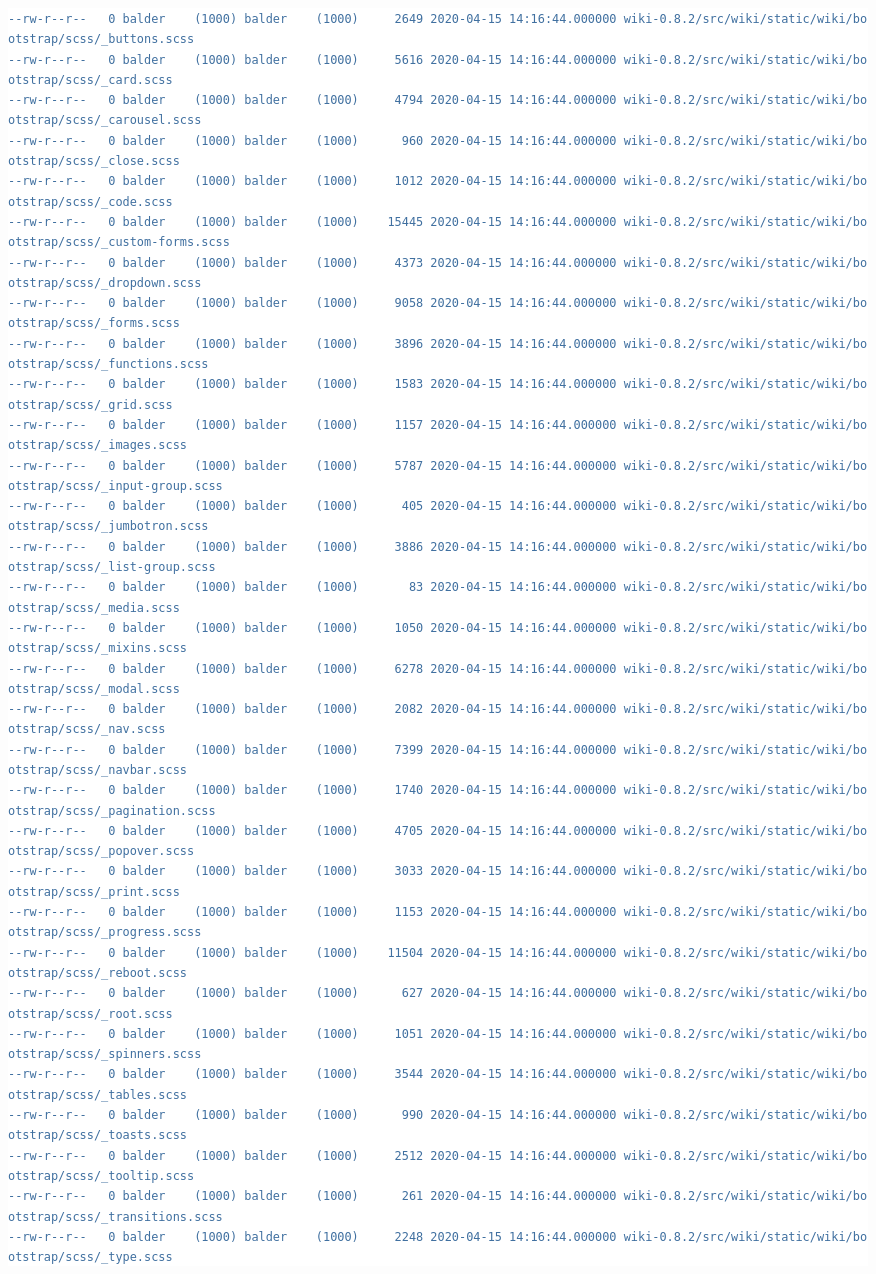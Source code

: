 ```diff
--rw-r--r--   0 balder    (1000) balder    (1000)     2649 2020-04-15 14:16:44.000000 wiki-0.8.2/src/wiki/static/wiki/bootstrap/scss/_buttons.scss
--rw-r--r--   0 balder    (1000) balder    (1000)     5616 2020-04-15 14:16:44.000000 wiki-0.8.2/src/wiki/static/wiki/bootstrap/scss/_card.scss
--rw-r--r--   0 balder    (1000) balder    (1000)     4794 2020-04-15 14:16:44.000000 wiki-0.8.2/src/wiki/static/wiki/bootstrap/scss/_carousel.scss
--rw-r--r--   0 balder    (1000) balder    (1000)      960 2020-04-15 14:16:44.000000 wiki-0.8.2/src/wiki/static/wiki/bootstrap/scss/_close.scss
--rw-r--r--   0 balder    (1000) balder    (1000)     1012 2020-04-15 14:16:44.000000 wiki-0.8.2/src/wiki/static/wiki/bootstrap/scss/_code.scss
--rw-r--r--   0 balder    (1000) balder    (1000)    15445 2020-04-15 14:16:44.000000 wiki-0.8.2/src/wiki/static/wiki/bootstrap/scss/_custom-forms.scss
--rw-r--r--   0 balder    (1000) balder    (1000)     4373 2020-04-15 14:16:44.000000 wiki-0.8.2/src/wiki/static/wiki/bootstrap/scss/_dropdown.scss
--rw-r--r--   0 balder    (1000) balder    (1000)     9058 2020-04-15 14:16:44.000000 wiki-0.8.2/src/wiki/static/wiki/bootstrap/scss/_forms.scss
--rw-r--r--   0 balder    (1000) balder    (1000)     3896 2020-04-15 14:16:44.000000 wiki-0.8.2/src/wiki/static/wiki/bootstrap/scss/_functions.scss
--rw-r--r--   0 balder    (1000) balder    (1000)     1583 2020-04-15 14:16:44.000000 wiki-0.8.2/src/wiki/static/wiki/bootstrap/scss/_grid.scss
--rw-r--r--   0 balder    (1000) balder    (1000)     1157 2020-04-15 14:16:44.000000 wiki-0.8.2/src/wiki/static/wiki/bootstrap/scss/_images.scss
--rw-r--r--   0 balder    (1000) balder    (1000)     5787 2020-04-15 14:16:44.000000 wiki-0.8.2/src/wiki/static/wiki/bootstrap/scss/_input-group.scss
--rw-r--r--   0 balder    (1000) balder    (1000)      405 2020-04-15 14:16:44.000000 wiki-0.8.2/src/wiki/static/wiki/bootstrap/scss/_jumbotron.scss
--rw-r--r--   0 balder    (1000) balder    (1000)     3886 2020-04-15 14:16:44.000000 wiki-0.8.2/src/wiki/static/wiki/bootstrap/scss/_list-group.scss
--rw-r--r--   0 balder    (1000) balder    (1000)       83 2020-04-15 14:16:44.000000 wiki-0.8.2/src/wiki/static/wiki/bootstrap/scss/_media.scss
--rw-r--r--   0 balder    (1000) balder    (1000)     1050 2020-04-15 14:16:44.000000 wiki-0.8.2/src/wiki/static/wiki/bootstrap/scss/_mixins.scss
--rw-r--r--   0 balder    (1000) balder    (1000)     6278 2020-04-15 14:16:44.000000 wiki-0.8.2/src/wiki/static/wiki/bootstrap/scss/_modal.scss
--rw-r--r--   0 balder    (1000) balder    (1000)     2082 2020-04-15 14:16:44.000000 wiki-0.8.2/src/wiki/static/wiki/bootstrap/scss/_nav.scss
--rw-r--r--   0 balder    (1000) balder    (1000)     7399 2020-04-15 14:16:44.000000 wiki-0.8.2/src/wiki/static/wiki/bootstrap/scss/_navbar.scss
--rw-r--r--   0 balder    (1000) balder    (1000)     1740 2020-04-15 14:16:44.000000 wiki-0.8.2/src/wiki/static/wiki/bootstrap/scss/_pagination.scss
--rw-r--r--   0 balder    (1000) balder    (1000)     4705 2020-04-15 14:16:44.000000 wiki-0.8.2/src/wiki/static/wiki/bootstrap/scss/_popover.scss
--rw-r--r--   0 balder    (1000) balder    (1000)     3033 2020-04-15 14:16:44.000000 wiki-0.8.2/src/wiki/static/wiki/bootstrap/scss/_print.scss
--rw-r--r--   0 balder    (1000) balder    (1000)     1153 2020-04-15 14:16:44.000000 wiki-0.8.2/src/wiki/static/wiki/bootstrap/scss/_progress.scss
--rw-r--r--   0 balder    (1000) balder    (1000)    11504 2020-04-15 14:16:44.000000 wiki-0.8.2/src/wiki/static/wiki/bootstrap/scss/_reboot.scss
--rw-r--r--   0 balder    (1000) balder    (1000)      627 2020-04-15 14:16:44.000000 wiki-0.8.2/src/wiki/static/wiki/bootstrap/scss/_root.scss
--rw-r--r--   0 balder    (1000) balder    (1000)     1051 2020-04-15 14:16:44.000000 wiki-0.8.2/src/wiki/static/wiki/bootstrap/scss/_spinners.scss
--rw-r--r--   0 balder    (1000) balder    (1000)     3544 2020-04-15 14:16:44.000000 wiki-0.8.2/src/wiki/static/wiki/bootstrap/scss/_tables.scss
--rw-r--r--   0 balder    (1000) balder    (1000)      990 2020-04-15 14:16:44.000000 wiki-0.8.2/src/wiki/static/wiki/bootstrap/scss/_toasts.scss
--rw-r--r--   0 balder    (1000) balder    (1000)     2512 2020-04-15 14:16:44.000000 wiki-0.8.2/src/wiki/static/wiki/bootstrap/scss/_tooltip.scss
--rw-r--r--   0 balder    (1000) balder    (1000)      261 2020-04-15 14:16:44.000000 wiki-0.8.2/src/wiki/static/wiki/bootstrap/scss/_transitions.scss
--rw-r--r--   0 balder    (1000) balder    (1000)     2248 2020-04-15 14:16:44.000000 wiki-0.8.2/src/wiki/static/wiki/bootstrap/scss/_type.scss
```